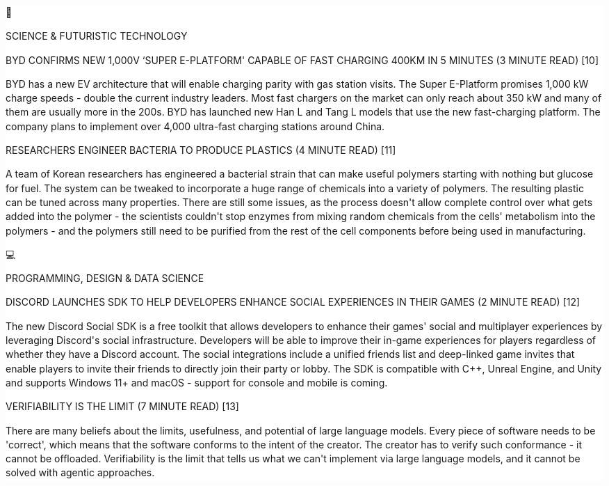 🚀 

SCIENCE & FUTURISTIC TECHNOLOGY

 BYD CONFIRMS NEW 1,000V ‘SUPER E-PLATFORM' CAPABLE OF FAST CHARGING
400KM IN 5 MINUTES (3 MINUTE READ) [10] 

 BYD has a new EV architecture that will enable charging parity with
gas station visits. The Super E-Platform promises 1,000 kW charge
speeds - double the current industry leaders. Most fast chargers on
the market can only reach about 350 kW and many of them are usually
more in the 200s. BYD has launched new Han L and Tang L models that
use the new fast-charging platform. The company plans to implement
over 4,000 ultra-fast charging stations around China. 

 RESEARCHERS ENGINEER BACTERIA TO PRODUCE PLASTICS (4 MINUTE READ)
[11] 

 A team of Korean researchers has engineered a bacterial strain that
can make useful polymers starting with nothing but glucose for fuel.
The system can be tweaked to incorporate a huge range of chemicals
into a variety of polymers. The resulting plastic can be tuned across
many properties. There are still some issues, as the process doesn't
allow complete control over what gets added into the polymer - the
scientists couldn't stop enzymes from mixing random chemicals from the
cells' metabolism into the polymers - and the polymers still need to
be purified from the rest of the cell components before being used in
manufacturing. 

💻 

PROGRAMMING, DESIGN & DATA SCIENCE

 DISCORD LAUNCHES SDK TO HELP DEVELOPERS ENHANCE SOCIAL EXPERIENCES IN
THEIR GAMES (2 MINUTE READ) [12] 

 The new Discord Social SDK is a free toolkit that allows developers
to enhance their games' social and multiplayer experiences by
leveraging Discord's social infrastructure. Developers will be able to
improve their in-game experiences for players regardless of whether
they have a Discord account. The social integrations include a unified
friends list and deep-linked game invites that enable players to
invite their friends to directly join their party or lobby. The SDK is
compatible with C++, Unreal Engine, and Unity and supports Windows 11+
and macOS - support for console and mobile is coming. 

 VERIFIABILITY IS THE LIMIT (7 MINUTE READ) [13] 

 There are many beliefs about the limits, usefulness, and potential of
large language models. Every piece of software needs to be 'correct',
which means that the software conforms to the intent of the creator.
The creator has to verify such conformance - it cannot be offloaded.
Verifiability is the limit that tells us what we can't implement via
large language models, and it cannot be solved with agentic
approaches. 
